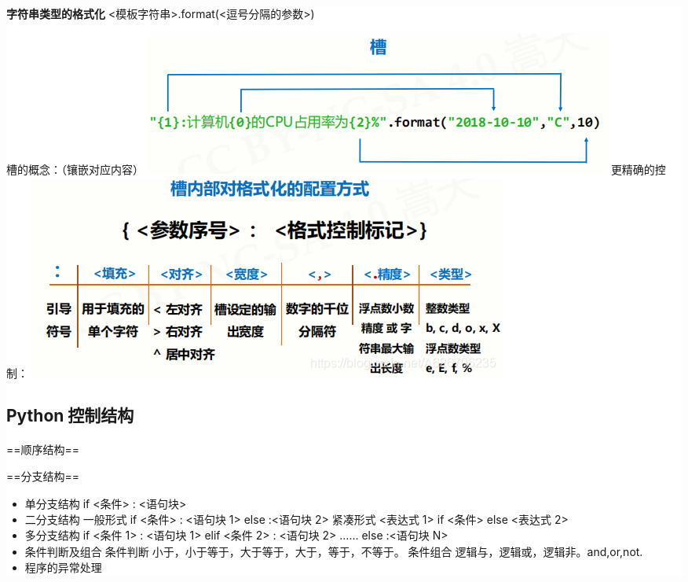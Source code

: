**字符串类型的格式化**
<模板字符串>.format(<逗号分隔的参数>)

槽的概念：（镶嵌对应内容）
![在这里插入图片描述](6c008f17a774a6259a5db381bf686508.png)
更精确的控制：
![在这里插入图片描述](156dce5d66c5b7f14103e767f7cc39f0.png)

## Python 控制结构

==顺序结构==

==分支结构==

- 单分支结构
  if <条件> : <语句块>
- 二分支结构
  一般形式
  if <条件> : <语句块 1>
  else :<语句块 2>
  紧凑形式
  <表达式 1> if <条件> else <表达式 2>
- 多分支结构
  if <条件 1> : <语句块 1>
  elif <条件 2> : <语句块 2>
  ……
  else :<语句块 N>
- 条件判断及组合
  条件判断
  小于，小于等于，大于等于，大于，等于，不等于。
  条件组合
  逻辑与，逻辑或，逻辑非。and,or,not.
- 程序的异常处理
